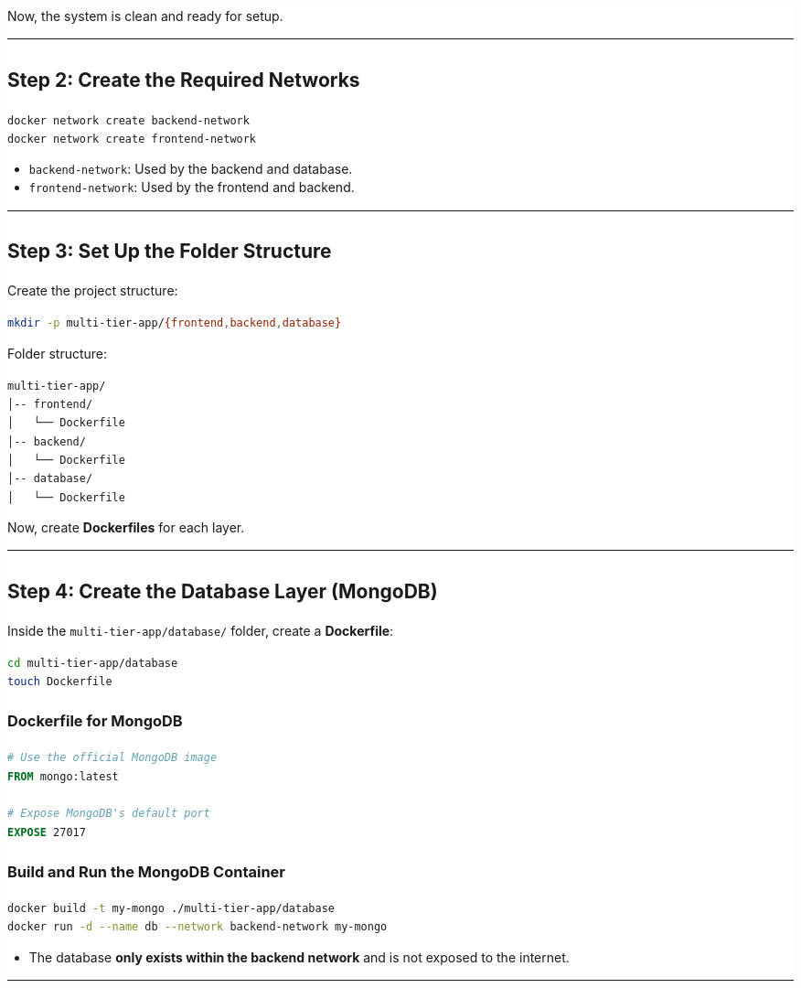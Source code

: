 Now, the system is clean and ready for setup.

---

## **Step 2: Create the Required Networks**
```sh
docker network create backend-network
docker network create frontend-network
```
- `backend-network`: Used by the backend and database.
- `frontend-network`: Used by the frontend and backend.

---

## **Step 3: Set Up the Folder Structure**
Create the project structure:

```sh
mkdir -p multi-tier-app/{frontend,backend,database}
```

Folder structure:
```
multi-tier-app/
│-- frontend/
│   └── Dockerfile
│-- backend/
│   └── Dockerfile
│-- database/
│   └── Dockerfile
```

Now, create **Dockerfiles** for each layer.

---

## **Step 4: Create the Database Layer (MongoDB)**
Inside the `multi-tier-app/database/` folder, create a **Dockerfile**:

```sh
cd multi-tier-app/database
touch Dockerfile
```

### **Dockerfile for MongoDB**
```dockerfile
# Use the official MongoDB image
FROM mongo:latest

# Expose MongoDB's default port
EXPOSE 27017
```

### **Build and Run the MongoDB Container**
```sh
docker build -t my-mongo ./multi-tier-app/database
docker run -d --name db --network backend-network my-mongo
```
- The database **only exists within the backend network** and is not exposed to the internet.

---